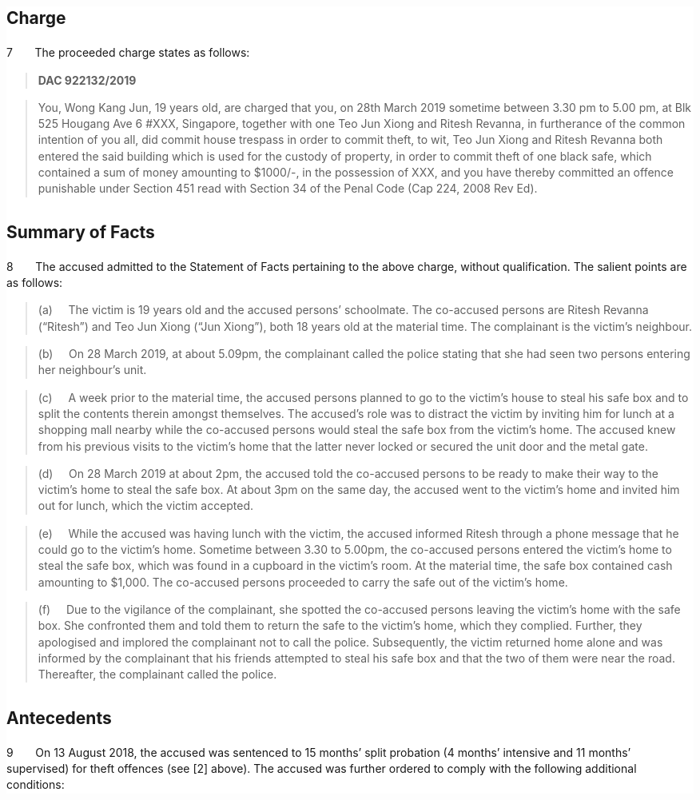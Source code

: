 ## Charge

7       The proceeded charge states as follows:

> **DAC 922132/2019**

> You, Wong Kang Jun, 19 years old, are charged that you, on 28th March 2019 sometime between 3.30 pm to 5.00 pm, at Blk 525 Hougang Ave 6 #XXX, Singapore, together with one Teo Jun Xiong and Ritesh Revanna, in furtherance of the common intention of you all, did commit house trespass in order to commit theft, to wit, Teo Jun Xiong and Ritesh Revanna both entered the said building which is used for the custody of property, in order to commit theft of one black safe, which contained a sum of money amounting to $1000/-, in the possession of XXX, and you have thereby committed an offence punishable under Section 451 read with Section 34 of the Penal Code (Cap 224, 2008 Rev Ed).

## Summary of Facts

8       The accused admitted to the Statement of Facts pertaining to the above charge, without qualification. The salient points are as follows:

> (a)     The victim is 19 years old and the accused persons’ schoolmate. The co-accused persons are Ritesh Revanna (“Ritesh”) and Teo Jun Xiong (“Jun Xiong”), both 18 years old at the material time. The complainant is the victim’s neighbour.

> (b)     On 28 March 2019, at about 5.09pm, the complainant called the police stating that she had seen two persons entering her neighbour’s unit.

> (c)     A week prior to the material time, the accused persons planned to go to the victim’s house to steal his safe box and to split the contents therein amongst themselves. The accused’s role was to distract the victim by inviting him for lunch at a shopping mall nearby while the co-accused persons would steal the safe box from the victim’s home. The accused knew from his previous visits to the victim’s home that the latter never locked or secured the unit door and the metal gate.

> (d)     On 28 March 2019 at about 2pm, the accused told the co-accused persons to be ready to make their way to the victim’s home to steal the safe box. At about 3pm on the same day, the accused went to the victim’s home and invited him out for lunch, which the victim accepted.

> (e)     While the accused was having lunch with the victim, the accused informed Ritesh through a phone message that he could go to the victim’s home. Sometime between 3.30 to 5.00pm, the co-accused persons entered the victim’s home to steal the safe box, which was found in a cupboard in the victim’s room. At the material time, the safe box contained cash amounting to $1,000. The co-accused persons proceeded to carry the safe out of the victim’s home.

> (f)     Due to the vigilance of the complainant, she spotted the co-accused persons leaving the victim’s home with the safe box. She confronted them and told them to return the safe to the victim’s home, which they complied. Further, they apologised and implored the complainant not to call the police. Subsequently, the victim returned home alone and was informed by the complainant that his friends attempted to steal his safe box and that the two of them were near the road. Thereafter, the complainant called the police.

## Antecedents

9       On 13 August 2018, the accused was sentenced to 15 months’ split probation (4 months’ intensive and 11 months’ supervised) for theft offences (see \[2\] above). The accused was further ordered to comply with the following additional conditions:


[^1]: Section 9(5) of the POA states:Where it is proved to the satisfaction of the court by which a probation order… was made that the person in whose case that order was made has been _convicted_ and _dealt with in respect of an offence committed during the probation period_… that court may _deal with him, for the offence for which the order was made, in any manner in which that court could deal with him if he had just been convicted by that court of that offence_. \[emphasis added\]
[^2]: Mitigation Plea dated 20 January 2020 – page 7 at \[25\]
[^3]: For offences under section 379 PC, the punishment prescribed is either a fine (maximum $10,000) or imprisonment of up to 3 years.
[^4]: Probation report – page 8 at \[9\]; the accused admitted to stealing since 2014 where he was involved in theft cases in school in 2015, 2015 and 2016.
[^5]: RT report – page 7 under “Leisure/Recreation”
[^6]: Progress Report –page 5 at \[4.5.1\]
[^7]: Probation Report – page 6 at \[4\]
[^8]: Probation Report – page 2
[^9]: RT Report – page 8
[^10]: Progress Report – page 5 at \[5.1\]
[^11]: APCC Report – page 3 at \[5\]
[^12]: Progress Report – page 4 at \[4.2.1\]
[^13]: Progress Report – page 4 at \[4.4.2\]
[^14]: RT Report – pages 5-6 under “Family”
[^15]: RT Report –page 8 under “Attitude/Orientation”